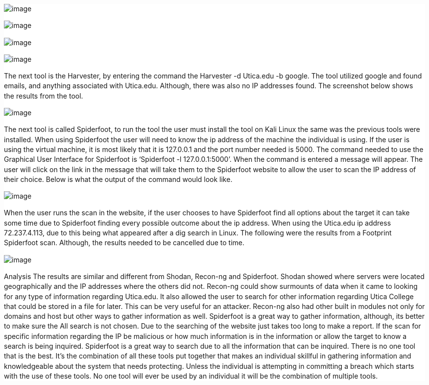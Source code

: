  ![image](https://github.com/user-attachments/assets/823fe09b-ef6c-4c52-90d1-7b874fffd71a)
 
  ![image](https://github.com/user-attachments/assets/c517ea43-d80f-4f5f-a2a5-f1821cbc168b)

![image](https://github.com/user-attachments/assets/df744d5a-5600-4111-9069-f0c5ab1feecf)

![image](https://github.com/user-attachments/assets/7a69df07-bfb2-4f15-8d18-73afc93cf495)


 
The next tool is the Harvester, by entering the command the Harvester -d Utica.edu -b google. The tool utilized google and found emails, and anything associated with Utica.edu. Although, there was also no IP addresses found. The screenshot below shows the results from the tool. 

![image](https://github.com/user-attachments/assets/3afabc02-49b7-4636-8f6c-475d935a98fd)

 
The next tool is called Spiderfoot, to run the tool the user must install the tool on Kali Linux the same was the previous tools were installed. When using Spiderfoot the user will need to know the ip address of the machine the individual is using. If the user is using the virtual machine, it is most likely that it is 127.0.0.1 and the port number needed is 5000. The command needed to use the Graphical User Interface for Spiderfoot is ‘Spiderfoot -l 127.0.0.1:5000’. When the command is entered a message will appear. The user will click on the link in the message that will take them to the Spiderfoot website to allow the user to scan the IP address of their choice. Below is what the output of the command would look like. 
 

![image](https://github.com/user-attachments/assets/555983b0-f064-47f4-bb15-20f34920a4df)





When the user runs the scan in the website, if the user chooses to have Spiderfoot find all options about the target it can take some time due to Spiderfoot finding every possible outcome about the ip address. When using the Utica.edu ip address 72.237.4.113, due to this being what appeared after a dig search in Linux. The following were the results from a Footprint Spiderfoot scan. Although, the results needed to be cancelled due to time. 
 

![image](https://github.com/user-attachments/assets/c2bd05a6-3ec4-4fc1-b4c6-9a9184458ada)




Analysis
The results are similar and different from Shodan, Recon-ng and Spiderfoot. Shodan showed where servers were located geographically and the IP addresses where the others did not. Recon-ng could show surmounts of data when it came to looking for any type of information regarding Utica.edu. It also allowed the user to search for other information regarding Utica College that could be stored in a file for later. This can be very useful for an attacker. Recon-ng also had other built in modules not only for domains and host but other ways to gather information as well. Spiderfoot is a great way to gather information, although, its better to make sure the All search is not chosen. Due to the searching of the website just takes too long to make a report. If the scan for specific information regarding the IP be malicious or how much information is in the information or allow the target to know a search is being inquired. Spiderfoot is a great way to search due to all the information that can be inquired. There is no one tool that is the best. It’s the combination of all these tools put together that makes an individual skillful in gathering information and knowledgeable about the system that needs protecting. Unless the individual is attempting in committing a breach which starts with the use of these tools. No one tool will ever be used by an individual it will be the combination of multiple tools. 
